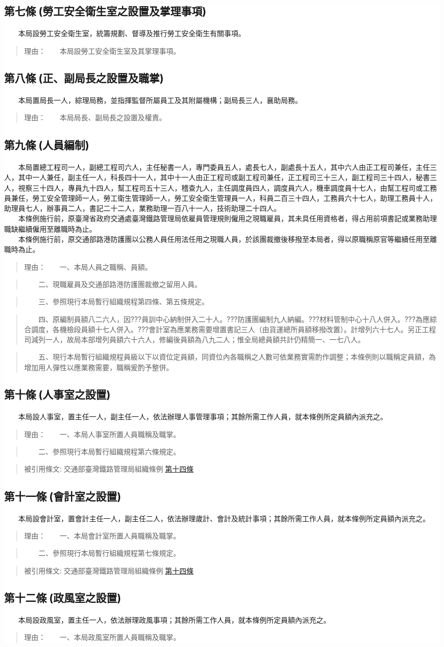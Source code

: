 

第七條 (勞工安全衛生室之設置及掌理事項)
---------------------------------------
　　本局設勞工安全衛生室，統籌規劃、督導及推行勞工安全衛生有關事項。  
> 理由：　　本局設勞工安全衛生室及其掌理事項。



第八條 (正、副局長之設置及職掌)
-------------------------------
　　本局置局長一人，綜理局務，並指揮監督所屬員工及其附屬機構；副局長三人，襄助局務。  
> 理由：　　本局局長、副局長之設置及權責。



第九條 (人員編制)
-----------------
　　本局置總工程司一人，副總工程司六人，主任秘書一人，專門委員五人，處長七人，副處長十五人，其中六人由正工程司兼任，主任三人，其中一人兼任，副主任一人，科長四十一人，其中十一人由正工程司或副工程司兼任，正工程司三十三人，副工程司三十四人，秘書三人，視察三十四人，專員九十四人，幫工程司五十三人，稽查九人，主任調度員四人，調度員六人，機車調度員十七人，由幫工程司或工務員兼任，勞工安全管理師一人，勞工衛生管理師一人，勞工安全衛生管理員一人，科員二百三十四人，工務員六十七人，助理工務員十人，助理員七人，辦事員二人，書記二十二人，業務助理一百八十一人，技術助理二十四人。  
　　本條例施行前，原臺灣省政府交通處臺灣鐵路管理局依雇員管理規則僱用之現職雇員，其未具任用資格者，得占用前項書記或業務助理職缺繼續僱用至離職時為止。  
　　本條例施行前，原交通部路港防護團以公務人員任用法任用之現職人員，於該團裁撤後移撥至本局者，得以原職稱原官等繼續任用至離職時為止。  
> 理由：　　一、本局人員之職稱、員額。

> 　　二、現職雇員及交通部路港防護團裁撤之留用人員。

> 　　三、參照現行本局暫行組織規程第四條、第五條規定。

> 　　四、原編制員額八二六人，因???員訓中心納制併入二十人。???防護團編制九人納編。???材料管制中心十八人併入。???為應綜合調度，各機檢段員額十七人併入。???會計室為應業務需要增置書記三人（由貨運總所員額移撥改置）。計增列六十七人。另正工程司減列一人，故局本部增列員額六十六人，修編後員額為八九二人；惟全局總員額共計仍精簡一、一七八人。

> 　　五、現行本局暫行組織規程員級以下以資位定員額，同資位內各職稱之人數可依業務實需酌作調整；本條例則以職稱定員額，為增加用人彈性以應業務需要，職稱爰酌予整併。



第十條 (人事室之設置)
---------------------
　　本局設人事室，置主任一人，副主任一人，依法辦理人事管理事項；其餘所需工作人員，就本條例所定員額內派充之。  
> 理由：　　一、本局人事室所置人員職稱及職掌。

> 　　二、參照現行本局暫行組織規程第六條規定。

> 被引用條文: 交通部臺灣鐵路管理局組織條例 [第十四條](../../交通建設/鐵路/交通部臺灣鐵路管理局組織條例.md#第十四條-人員各職稱之資位及官職等)



第十一條 (會計室之設置)
-----------------------
　　本局設會計室，置會計主任一人，副主任二人，依法辦理歲計、會計及統計事項；其餘所需工作人員，就本條例所定員額內派充之。  
> 理由：　　一、本局會計室所置人員職稱及職掌。

> 　　二、參照現行本局暫行組織規程第七條規定。

> 被引用條文: 交通部臺灣鐵路管理局組織條例 [第十四條](../../交通建設/鐵路/交通部臺灣鐵路管理局組織條例.md#第十四條-人員各職稱之資位及官職等)



第十二條 (政風室之設置)
-----------------------
　　本局設政風室，置主任一人，依法辦理政風事項；其餘所需工作人員，就本條例所定員額內派充之。  
> 理由：　　一、本局政風室所置人員職稱及職掌。
